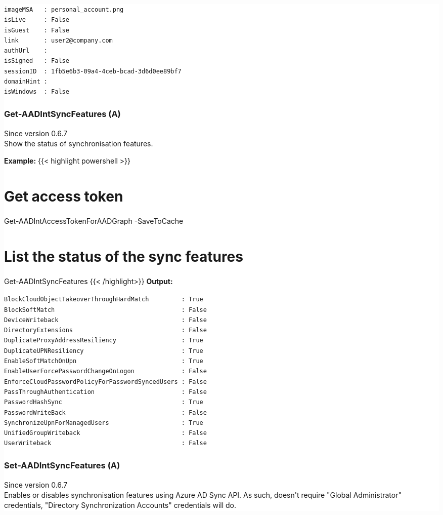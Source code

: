 ```
imageMSA   : personal_account.png
isLive     : False
isGuest    : False
link       : user2@company.com
authUrl    : 
isSigned   : False
sessionID  : 1fb5e6b3-09a4-4ceb-bcad-3d6d0ee89bf7
domainHint : 
isWindows  : False
```

### Get-AADIntSyncFeatures (A)
Since version 0.6.7 <br>
Show the status of synchronisation features.

**Example:**
{{< highlight powershell >}}
# Get access token
Get-AADIntAccessTokenForAADGraph -SaveToCache

# List the status of the sync features
Get-AADIntSyncFeatures
{{< /highlight>}}
**Output:**
```
BlockCloudObjectTakeoverThroughHardMatch         : True
BlockSoftMatch                                   : False
DeviceWriteback                                  : False
DirectoryExtensions                              : False
DuplicateProxyAddressResiliency                  : True
DuplicateUPNResiliency                           : True
EnableSoftMatchOnUpn                             : True
EnableUserForcePasswordChangeOnLogon             : False
EnforceCloudPasswordPolicyForPasswordSyncedUsers : False
PassThroughAuthentication                        : False
PasswordHashSync                                 : True
PasswordWriteBack                                : False
SynchronizeUpnForManagedUsers                    : True
UnifiedGroupWriteback                            : False
UserWriteback                                    : False
```

### Set-AADIntSyncFeatures (A)
Since version 0.6.7 <br>
Enables or disables synchronisation features using Azure AD Sync API. 
As such, doesn't require "Global Administrator" credentials, "Directory Synchronization Accounts" credentials will do.
